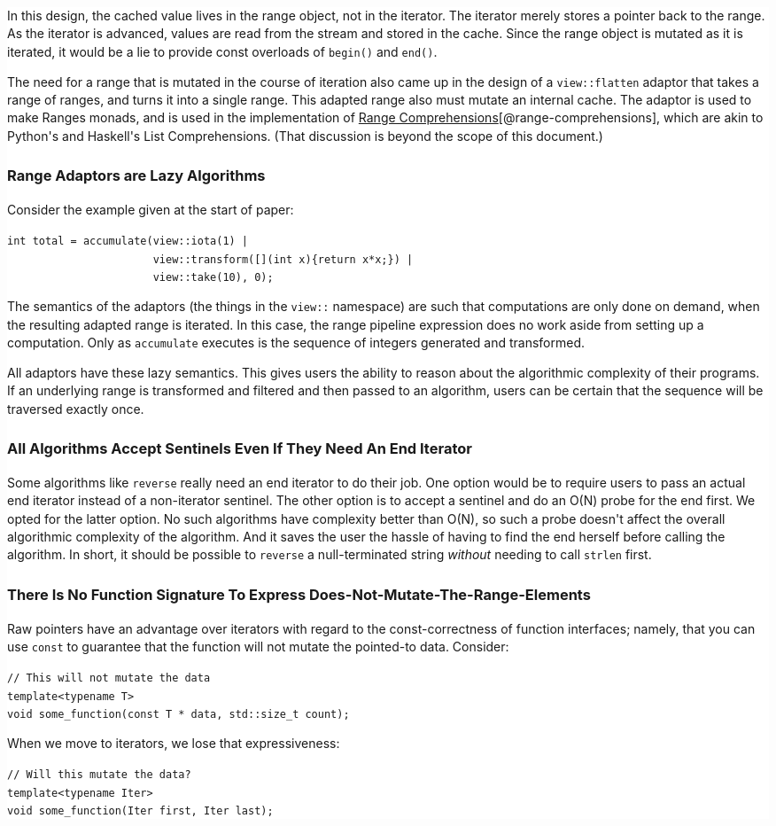 In this design, the cached value lives in the range object, not in the iterator. The iterator merely stores a pointer back to the range. As the iterator is advanced, values are read from the stream and stored in the cache. Since the range object is mutated as it is iterated, it would be a lie to provide const overloads of `begin()` and `end()`.

The need for a range that is mutated in the course of iteration also came up in the design of a `view::flatten` adaptor that takes a range of ranges, and turns it into a single range. This adapted range also must mutate an internal cache. The adaptor is used to make Ranges monads, and is used in the implementation of [Range Comprehensions][12][@range-comprehensions], which are akin to Python's and Haskell's List Comprehensions. (That discussion is beyond the scope of this document.)

### Range Adaptors are Lazy Algorithms

Consider the example given at the start of paper:

    int total = accumulate(view::iota(1) |
                           view::transform([](int x){return x*x;}) |
                           view::take(10), 0);

The semantics of the adaptors (the things in the `view::` namespace) are such that computations are only done on demand, when the resulting adapted range is iterated. In this case, the range pipeline expression does no work aside from setting up a computation. Only as `accumulate` executes is the sequence of integers generated and transformed.

All adaptors have these lazy semantics. This gives users the ability to reason about the algorithmic complexity of their programs. If an underlying range is transformed and filtered and then passed to an algorithm, users can be certain that the sequence will be traversed exactly once.

### All Algorithms Accept Sentinels Even If They Need An End Iterator

Some algorithms like `reverse` really need an end iterator to do their job. One option would be to require users to pass an actual end iterator instead of a non-iterator sentinel. The other option is to accept a sentinel and do an O(N) probe for the end first. We opted for the latter option. No such algorithms have complexity better than O(N), so such a probe doesn't affect the overall algorithmic complexity of the algorithm. And it saves the user the hassle of having to find the end herself before calling the algorithm. In short, it should be possible to `reverse` a null-terminated string *without* needing to call `strlen` first.

### There Is No Function Signature To Express Does-Not-Mutate-The-Range-Elements

Raw pointers have an advantage over iterators with regard to the const-correctness of function interfaces; namely, that you can use `const` to guarantee that the function will not mutate the pointed-to data. Consider:

    // This will not mutate the data
    template<typename T>
    void some_function(const T * data, std::size_t count);

When we move to iterators, we lose that expressiveness:

    // Will this mutate the data?
    template<typename Iter>
    void some_function(Iter first, Iter last);


[1]: http://boost.org/libs/concept_check "Boost Concept Check Library"
[2]: http://www.boost.org/libs/range "Boost.Range"
[3]: http://stlab.adobe.com/ "Adobe Source Libraries"
[4]: http://dlang.org/phobos/std_range.html "D Phobos std.range"
[5]: https://github.com/Bekenn/range "Position-Based Ranges"
[6]: https://github.com/sean-parent/sean-parent.github.com/wiki/presentations/2013-09-11-cpp-seasoning/cpp-seasoning.pdf "C++ Seasoning, Sean Parent"
[7]: http://www.github.com/ericniebler/range-v3 "Range v3"
[8]: http://www.open-std.org/jtc1/sc22/wg21/docs/papers/2012/n3351.pdf "A Concept Design for the STL"
[9]: http://www.boost.org/libs/iterator/doc/new-iter-concepts.html "New Iterator Concepts"
[10]: http://www.open-std.org/jtc1/sc22/wg21/docs/papers/2013/n3782.pdf "Indexed-Based Ranges"
[11]: http://www.open-std.org/jtc1/sc22/wg21/docs/papers/2005/n1873.html "The Cursor/Property Map Abstraction"
[12]: http://ericniebler.com/2014/04/27/range-comprehensions/ "Range Comprehensions"
[13]: http://isocpp.org/blog/2012/11/universal-references-in-c11-scott-meyers "Universal References in C++11"
[14]: http://lafstern.org/matt/segmented.pdf "Segmented Iterators and Hierarchical Algorithms"
[15]: http://reviews.llvm.org/D2680 "Debug info: Support fragmented variables."
[16]: http://clang.llvm.org/extra/clang-modernize.html "Clang Modernize"
[17]: http://libcxx.llvm.org/ "libc++ C++ Standard Library"
[18]: https://isocpp.org/files/papers/n4132.html "Contiguous Iterators"
[19]: https://github.com/Beman/ntcts_iterator "ntcts_iterator"
[20]: http://www.open-std.org/jtc1/sc22/wg21/docs/papers/2014/n4017.htm "Non-member size() and more"
[21]: http://www.open-std.org/Jtc1/sc22/wg21/docs/papers/2012/n3350.html "A minimal std::range<Iter>"